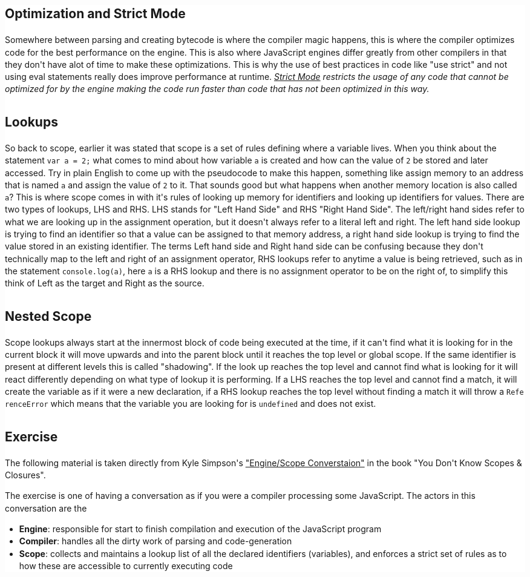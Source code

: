 ## Optimization and Strict Mode
  Somewhere between parsing and creating bytecode is where the compiler magic happens, this is where the compiler optimizes code for the best performance on the engine. This is also where JavaScript engines differ greatly from other compilers in that they don't have alot of time to make these optimizations. This is why the use of best practices in code like "use strict" and not using eval statements really does improve performance at runtime. *[Strict Mode](https://developer.mozilla.org/en-US/docs/Web/JavaScript/Reference/Strict_mode) restricts the usage of any code that cannot be optimized for by the engine making the code run faster than code that has not been optimized in this way.*

## Lookups
So back to scope, earlier it was stated that scope is a set of rules defining where a variable lives. When you think about the statement `var a = 2;` what comes to mind about how variable `a` is created and how can the value of `2` be stored and later accessed. Try in plain English to come up with the pseudocode to make this happen, something like assign memory to an address that is named `a` and assign the value of `2` to it. That sounds good but what happens when another memory location is also called `a`? This is where scope comes in with it's rules of looking up memory for identifiers and looking up identifiers for values. There are two types of lookups, LHS and RHS. LHS stands for "Left Hand Side" and RHS "Right Hand Side". The left/right hand sides refer to what we are looking up in the assignment operation, but it doesn't always refer to a literal left and right. The left hand side lookup is trying to find an identifier so that a value can be assigned to that memory address, a right hand side lookup is trying to find the value stored in an existing identifier. The terms Left hand side and Right hand side can be confusing because they don't technically map to the left and right of an assignment operator, RHS lookups refer to anytime a value is being retrieved, such as in the statement `console.log(a)`, here `a` is a RHS lookup and there is no assignment operator to be on the right of, to simplify this think of Left as the target and Right as the source.

## Nested Scope
Scope lookups always start at the innermost block of code being executed at the time, if it can't find what it is looking for in the current block it will move upwards and into the parent block until it reaches the top level or global scope. If the same identifier is present at different levels this is called "shadowing". If the look up reaches the top level and cannot find what is looking for it will react differently depending on what type of lookup it is performing. If a LHS reaches the top level and cannot find a match, it will create the variable as if it were a new declaration, if a RHS lookup reaches the top level without finding a match it will throw a `ReferenceError` which means that the variable you are looking for is `undefined` and does not exist.

## Exercise
  The following material is taken directly from Kyle Simpson's ["Engine/Scope Converstaion"](https://github.com/getify/You-Dont-Know-JS/blob/master/scope%20&%20closures/ch1.md#enginescope-conversation) in the book "You Don't Know Scopes & Closures". 

  The exercise is one of having a conversation as if you were a compiler processing some JavaScript. The actors in this conversation are the 

  - **Engine**: responsible for start to finish compilation and execution of the JavaScript program
  - **Compiler**: handles all the dirty work of parsing and code-generation 
  - **Scope**:  collects and maintains a lookup list of all the declared identifiers (variables), and enforces a strict set of rules as to how these are accessible to currently executing code
